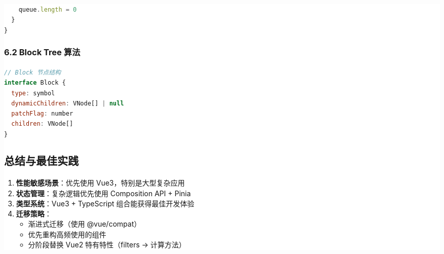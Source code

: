 ```typescript
    queue.length = 0
  }
}
```

### 6.2 Block Tree 算法
```javascript
// Block 节点结构
interface Block {
  type: symbol
  dynamicChildren: VNode[] | null
  patchFlag: number
  children: VNode[]
}
```

## 总结与最佳实践
1. **性能敏感场景**：优先使用 Vue3，特别是大型复杂应用
2. **状态管理**：复杂逻辑优先使用 Composition API + Pinia
3. **类型系统**：Vue3 + TypeScript 组合能获得最佳开发体验
4. **迁移策略**：
   - 渐进式迁移（使用 @vue/compat）
   - 优先重构高频使用的组件
   - 分阶段替换 Vue2 特有特性（filters → 计算方法）
